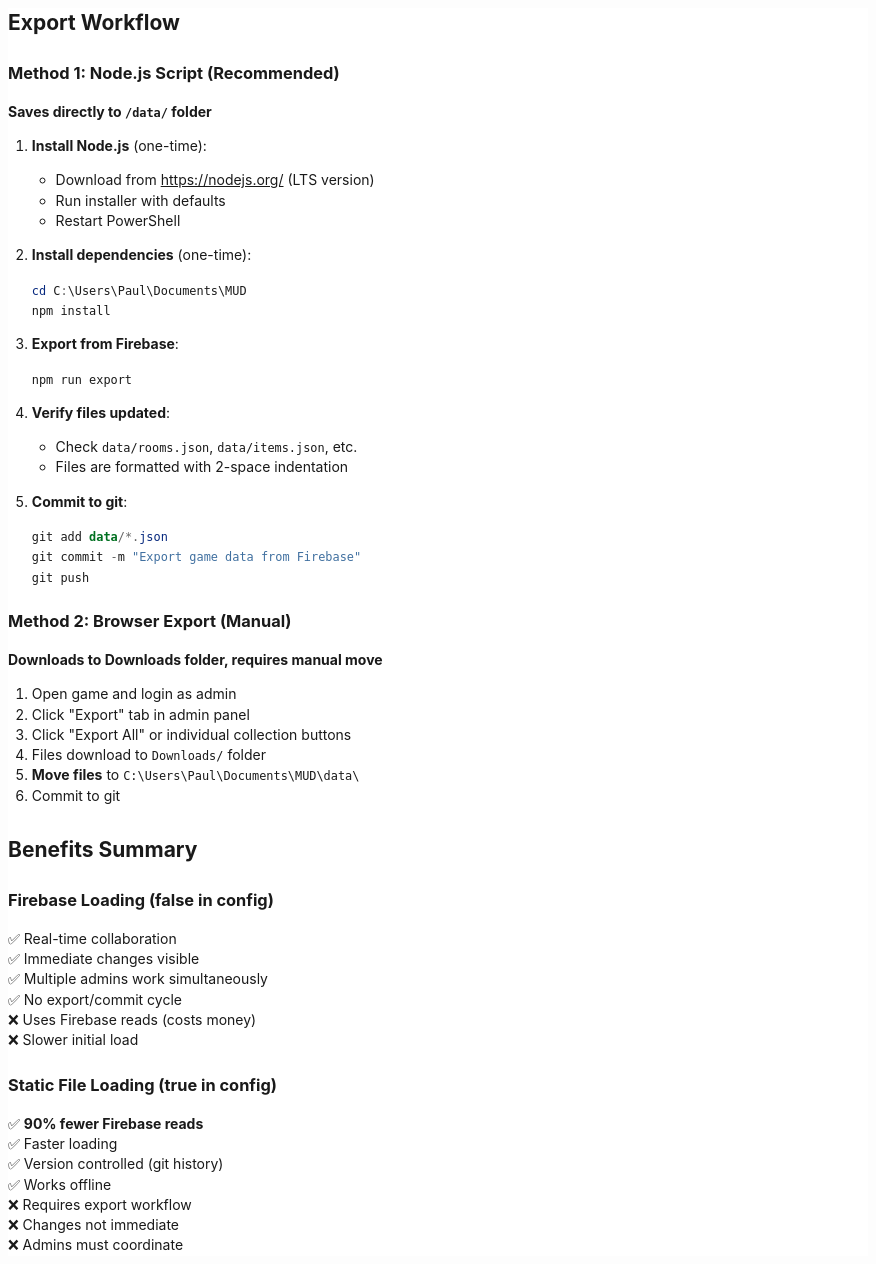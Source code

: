 ## Export Workflow

### Method 1: Node.js Script (Recommended)
**Saves directly to `/data/` folder**

1. **Install Node.js** (one-time):
   - Download from https://nodejs.org/ (LTS version)
   - Run installer with defaults
   - Restart PowerShell

2. **Install dependencies** (one-time):
   ```powershell
   cd C:\Users\Paul\Documents\MUD
   npm install
   ```

3. **Export from Firebase**:
   ```powershell
   npm run export
   ```
   
4. **Verify files updated**:
   - Check `data/rooms.json`, `data/items.json`, etc.
   - Files are formatted with 2-space indentation

5. **Commit to git**:
   ```powershell
   git add data/*.json
   git commit -m "Export game data from Firebase"
   git push
   ```

### Method 2: Browser Export (Manual)
**Downloads to Downloads folder, requires manual move**

1. Open game and login as admin
2. Click "Export" tab in admin panel
3. Click "Export All" or individual collection buttons
4. Files download to `Downloads/` folder
5. **Move files** to `C:\Users\Paul\Documents\MUD\data\`
6. Commit to git

## Benefits Summary

### Firebase Loading (false in config)
✅ Real-time collaboration  
✅ Immediate changes visible  
✅ Multiple admins work simultaneously  
✅ No export/commit cycle  
❌ Uses Firebase reads (costs money)  
❌ Slower initial load  

### Static File Loading (true in config)
✅ **90% fewer Firebase reads**  
✅ Faster loading  
✅ Version controlled (git history)  
✅ Works offline  
❌ Requires export workflow  
❌ Changes not immediate  
❌ Admins must coordinate  
